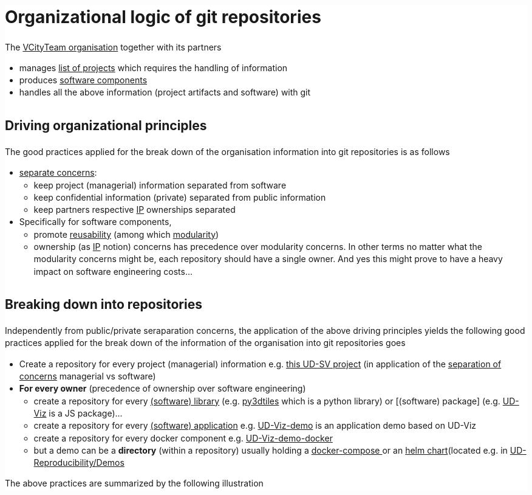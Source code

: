 # Organizational logic of git repositories
The [VCityTeam organisation](https://github.com/VCityTeam) together with its partners
 * manages [list of projects](https://github.com/VCityTeam/VCity/wiki/Projects) which 
   requires the handling of information
 * produces [software components](https://github.com/VCityTeam/UD-SV/tree/master/SoftwareComponents)
 * handles all the above information (project artifacts and software) with git

## Driving organizational principles
The good practices applied for the break down of the organisation information into git repositories is as follows
 * [separate concerns](https://en.wikipedia.org/wiki/Separation_of_concerns): 
    - keep project (managerial) information separated from software
    - keep confidential information (private) separated from public information
    - keep partners respective [IP](https://en.wikipedia.org/wiki/Intellectual_property) ownerships separated
 * Specifically for software components, 
    - promote [reusability](https://en.wikipedia.org/wiki/Reusability) 
      (among which [modularity](https://en.wikipedia.org/wiki/Modular_programming))
    - ownership (as [IP](https://en.wikipedia.org/wiki/Intellectual_property) notion) concerns 
      has precedence over modularity concerns. In other terms no matter what the modularity 
      concerns might be, each repository should have a single owner. And yes this might prove
      to have a heavy impact on software engineering costs...

## Breaking down into repositories
Independently from public/private seraparation concerns, the application of the above driving 
principles yields the following good practices applied for the break down of the
information of the organisation into git repositories goes
 * Create a repository for every project (managerial) information e.g. [this UD-SV project](/Readme.md)
   (in application of the [separation of concerns](https://en.wikipedia.org/wiki/Separation_of_concerns) managerial vs software)
 * **For every owner** (precedence of ownership over software engineering)
   - create a repository for every [(software) library](https://en.wikipedia.org/wiki/Library_(computing)) (e.g. [py3dtiles](https://github.com/VCityTeam/py3dtiles) which is a python library) or [(software) package] (e.g. [UD-Viz](https://github.com/VCityTeam/UD-Viz) is a JS package)...
   - create a repository for every [(software) application](https://en.wikipedia.org/wiki/Application_software) e.g. [UD-Viz-demo](https://github.com/VCityTeam/UD-Viz-demo) is an application demo based on UD-Viz
   - create a repository for every docker component e.g. [UD-Viz-demo-docker](https://github.com/VCityTeam/UD-Viz-demo-docker)
   - but a demo can be a **directory** (within a repository) usually holding a [docker-compose ](https://docs.docker.com/compose/) or an [helm chart](https://github.com/helm/helm)(located e.g. in [UD-Reproducibility/Demos](https://github.com/VCityTeam/UD-Reproducibility/tree/master/Demos) 

The above practices are summarized by the following illustration
